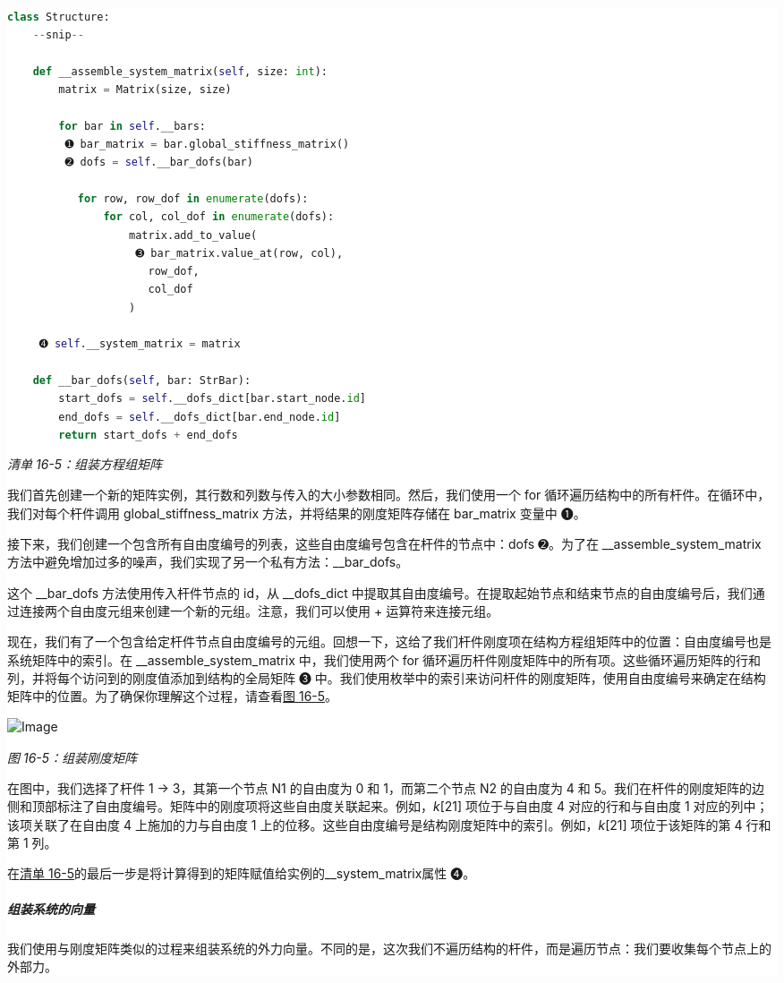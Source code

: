 ```py
class Structure:
    --snip--

    def __assemble_system_matrix(self, size: int):
        matrix = Matrix(size, size)

        for bar in self.__bars:
         ➊ bar_matrix = bar.global_stiffness_matrix()
         ➋ dofs = self.__bar_dofs(bar)

           for row, row_dof in enumerate(dofs):
               for col, col_dof in enumerate(dofs):
                   matrix.add_to_value(
                    ➌ bar_matrix.value_at(row, col),
                      row_dof,
                      col_dof
                   )

     ➍ self.__system_matrix = matrix

    def __bar_dofs(self, bar: StrBar):
        start_dofs = self.__dofs_dict[bar.start_node.id]
        end_dofs = self.__dofs_dict[bar.end_node.id]
        return start_dofs + end_dofs
```

*清单 16-5：组装方程组矩阵*

我们首先创建一个新的矩阵实例，其行数和列数与传入的大小参数相同。然后，我们使用一个 for 循环遍历结构中的所有杆件。在循环中，我们对每个杆件调用 global_stiffness_matrix 方法，并将结果的刚度矩阵存储在 bar_matrix 变量中 ➊。

接下来，我们创建一个包含所有自由度编号的列表，这些自由度编号包含在杆件的节点中：dofs ➋。为了在 __assemble_system_matrix 方法中避免增加过多的噪声，我们实现了另一个私有方法：__bar_dofs。

这个 __bar_dofs 方法使用传入杆件节点的 id，从 __dofs_dict 中提取其自由度编号。在提取起始节点和结束节点的自由度编号后，我们通过连接两个自由度元组来创建一个新的元组。注意，我们可以使用 + 运算符来连接元组。

现在，我们有了一个包含给定杆件节点自由度编号的元组。回想一下，这给了我们杆件刚度项在结构方程组矩阵中的位置：自由度编号也是系统矩阵中的索引。在 __assemble_system_matrix 中，我们使用两个 for 循环遍历杆件刚度矩阵中的所有项。这些循环遍历矩阵的行和列，并将每个访问到的刚度值添加到结构的全局矩阵 ➌ 中。我们使用枚举中的索引来访问杆件的刚度矩阵，使用自由度编号来确定在结构矩阵中的位置。为了确保你理解这个过程，请查看[图 16-5](ch16.xhtml#ch16fig5)。

![Image](../images/16fig05.jpg)

*图 16-5：组装刚度矩阵*

在图中，我们选择了杆件 1 → 3，其第一个节点 N1 的自由度为 0 和 1，而第二个节点 N2 的自由度为 4 和 5。我们在杆件的刚度矩阵的边侧和顶部标注了自由度编号。矩阵中的刚度项将这些自由度关联起来。例如，*k*[21] 项位于与自由度 4 对应的行和与自由度 1 对应的列中；该项关联了在自由度 4 上施加的力与自由度 1 上的位移。这些自由度编号是结构刚度矩阵中的索引。例如，*k*[21] 项位于该矩阵的第 4 行和第 1 列。

在[清单 16-5](ch16.xhtml#ch16lis5)的最后一步是将计算得到的矩阵赋值给实例的__system_matrix属性 ➍。

##### **组装系统的向量**

我们使用与刚度矩阵类似的过程来组装系统的外力向量。不同的是，这次我们不遍历结构的杆件，而是遍历节点：我们要收集每个节点上的外部力。
